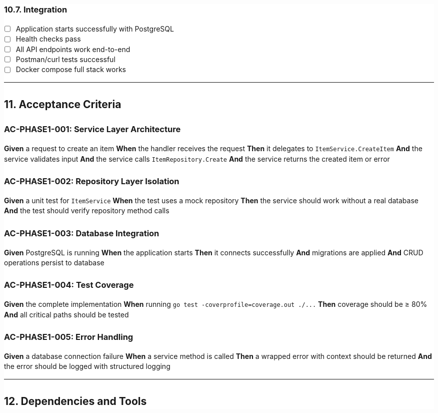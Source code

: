 ### 10.7. Integration

- [ ] Application starts successfully with PostgreSQL
- [ ] Health checks pass
- [ ] All API endpoints work end-to-end
- [ ] Postman/curl tests successful
- [ ] Docker compose full stack works

---

## 11. Acceptance Criteria

### AC-PHASE1-001: Service Layer Architecture
**Given** a request to create an item
**When** the handler receives the request
**Then** it delegates to `ItemService.CreateItem`
**And** the service validates input
**And** the service calls `ItemRepository.Create`
**And** the service returns the created item or error

### AC-PHASE1-002: Repository Layer Isolation
**Given** a unit test for `ItemService`
**When** the test uses a mock repository
**Then** the service should work without a real database
**And** the test should verify repository method calls

### AC-PHASE1-003: Database Integration
**Given** PostgreSQL is running
**When** the application starts
**Then** it connects successfully
**And** migrations are applied
**And** CRUD operations persist to database

### AC-PHASE1-004: Test Coverage
**Given** the complete implementation
**When** running `go test -coverprofile=coverage.out ./...`
**Then** coverage should be ≥ 80%
**And** all critical paths should be tested

### AC-PHASE1-005: Error Handling
**Given** a database connection failure
**When** a service method is called
**Then** a wrapped error with context should be returned
**And** the error should be logged with structured logging

---

## 12. Dependencies and Tools
